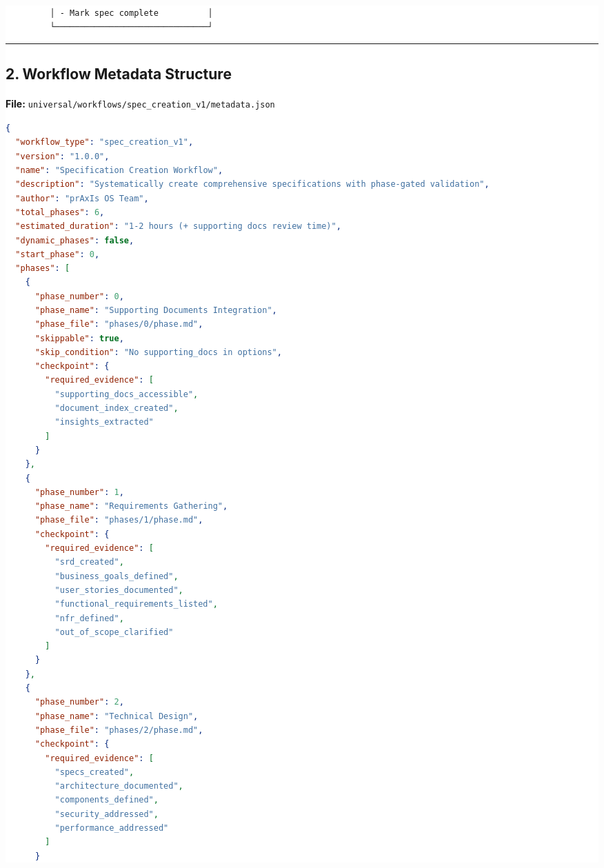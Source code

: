 ```
         │ - Mark spec complete          │
         └───────────────────────────────┘
```

---

## 2. Workflow Metadata Structure

**File:** `universal/workflows/spec_creation_v1/metadata.json`

```json
{
  "workflow_type": "spec_creation_v1",
  "version": "1.0.0",
  "name": "Specification Creation Workflow",
  "description": "Systematically create comprehensive specifications with phase-gated validation",
  "author": "prAxIs OS Team",
  "total_phases": 6,
  "estimated_duration": "1-2 hours (+ supporting docs review time)",
  "dynamic_phases": false,
  "start_phase": 0,
  "phases": [
    {
      "phase_number": 0,
      "phase_name": "Supporting Documents Integration",
      "phase_file": "phases/0/phase.md",
      "skippable": true,
      "skip_condition": "No supporting_docs in options",
      "checkpoint": {
        "required_evidence": [
          "supporting_docs_accessible",
          "document_index_created",
          "insights_extracted"
        ]
      }
    },
    {
      "phase_number": 1,
      "phase_name": "Requirements Gathering",
      "phase_file": "phases/1/phase.md",
      "checkpoint": {
        "required_evidence": [
          "srd_created",
          "business_goals_defined",
          "user_stories_documented",
          "functional_requirements_listed",
          "nfr_defined",
          "out_of_scope_clarified"
        ]
      }
    },
    {
      "phase_number": 2,
      "phase_name": "Technical Design",
      "phase_file": "phases/2/phase.md",
      "checkpoint": {
        "required_evidence": [
          "specs_created",
          "architecture_documented",
          "components_defined",
          "security_addressed",
          "performance_addressed"
        ]
      }
```